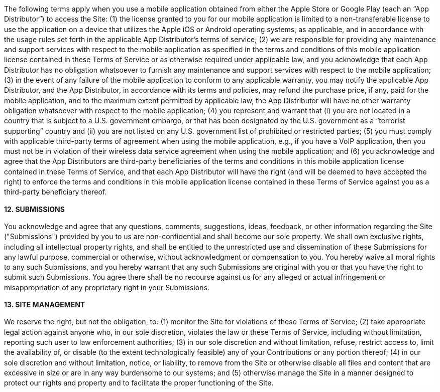 The following terms apply when you use a mobile application obtained from either the Apple Store or Google Play (each an “App Distributor”) to access the Site: (1) the license granted to you for our mobile application is limited to a non-transferable license to use the application on a device that utilizes the Apple iOS or Android operating systems, as applicable, and in accordance with the usage rules set forth in the applicable App Distributor’s terms of service; (2) we are responsible for providing any maintenance and support services with respect to the mobile application as specified in the terms and conditions of this mobile application license contained in these Terms of Service or as otherwise required under applicable law, and you acknowledge that each App Distributor has no obligation whatsoever to furnish any maintenance and support services with respect to the mobile application; (3) in the event of any failure of the mobile application to conform to any applicable warranty, you may notify the applicable App Distributor, and the App Distributor, in accordance with its terms and policies, may refund the purchase price, if any, paid for the mobile application, and to the maximum extent permitted by applicable law, the App Distributor will have no other warranty obligation whatsoever with respect to the mobile application; (4) you represent and warrant that (i) you are not located in a country that is subject to a U.S. government embargo, or that has been designated by the U.S. government as a “terrorist supporting” country and (ii) you are not listed on any U.S. government list of prohibited or restricted parties; (5) you must comply with applicable third-party terms of agreement when using the mobile application, e.g., if you have a VoIP application, then you must not be in violation of their wireless data service agreement when using the mobile application; and (6) you acknowledge and agree that the App Distributors are third-party beneficiaries of the terms and conditions in this mobile application license contained in these Terms of Service, and that each App Distributor will have the right (and will be deemed to have accepted the right) to enforce the terms and conditions in this mobile application license contained in these Terms of Service against you as a third-party beneficiary thereof.

  

  

**12\. SUBMISSIONS**

  

You acknowledge and agree that any questions, comments, suggestions, ideas, feedback, or other information regarding the Site ("Submissions") provided by you to us are non-confidential and shall become our sole property. We shall own exclusive rights, including all intellectual property rights, and shall be entitled to the unrestricted use and dissemination of these Submissions for any lawful purpose, commercial or otherwise, without acknowledgment or compensation to you. You hereby waive all moral rights to any such Submissions, and you hereby warrant that any such Submissions are original with you or that you have the right to submit such Submissions. You agree there shall be no recourse against us for any alleged or actual infringement or misappropriation of any proprietary right in your Submissions.

  

  

**13\. SITE MANAGEMENT**

  

We reserve the right, but not the obligation, to: (1) monitor the Site for violations of these Terms of Service; (2) take appropriate legal action against anyone who, in our sole discretion, violates the law or these Terms of Service, including without limitation, reporting such user to law enforcement authorities; (3) in our sole discretion and without limitation, refuse, restrict access to, limit the availability of, or disable (to the extent technologically feasible) any of your Contributions or any portion thereof; (4) in our sole discretion and without limitation, notice, or liability, to remove from the Site or otherwise disable all files and content that are excessive in size or are in any way burdensome to our systems; and (5) otherwise manage the Site in a manner designed to protect our rights and property and to facilitate the proper functioning of the Site.
